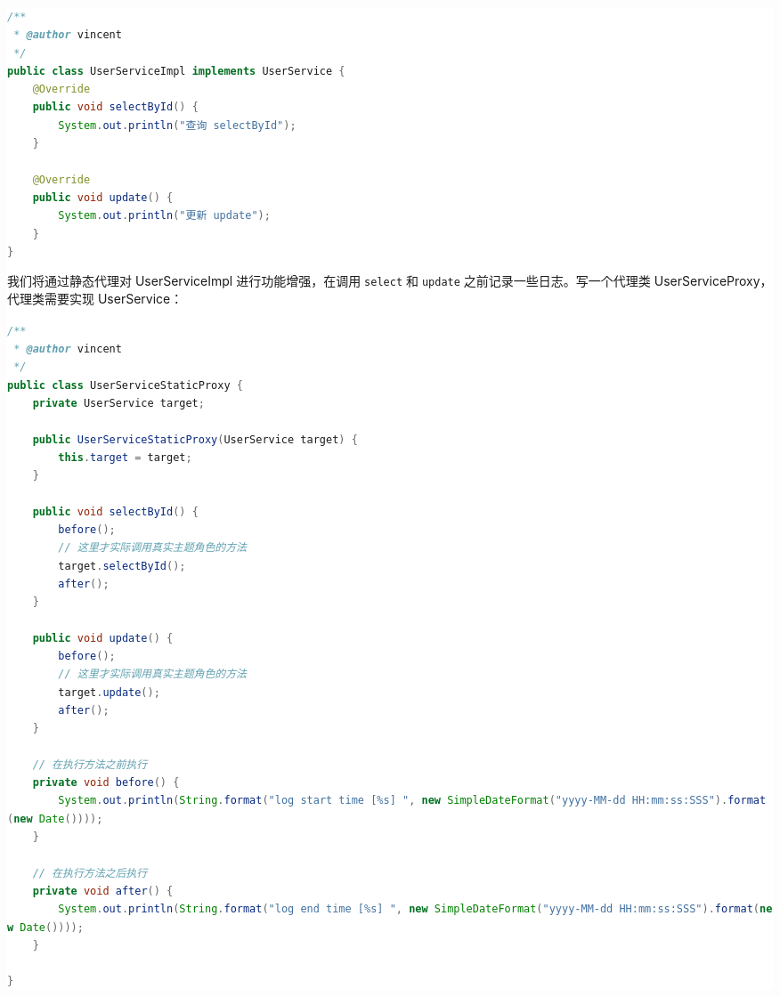 ```java
/**
 * @author vincent
 */
public class UserServiceImpl implements UserService {
    @Override
    public void selectById() {
        System.out.println("查询 selectById");
    }

    @Override
    public void update() {
        System.out.println("更新 update");
    }
}
```

我们将通过静态代理对 UserServiceImpl 进行功能增强，在调用 `select` 和 `update` 之前记录一些日志。写一个代理类 UserServiceProxy，代理类需要实现 UserService：
```java
/**
 * @author vincent
 */
public class UserServiceStaticProxy {
    private UserService target;

    public UserServiceStaticProxy(UserService target) {
        this.target = target;
    }

    public void selectById() {
        before();
        // 这里才实际调用真实主题角色的方法
        target.selectById();
        after();
    }

    public void update() {
        before();
        // 这里才实际调用真实主题角色的方法
        target.update();
        after();
    }

    // 在执行方法之前执行
    private void before() {
        System.out.println(String.format("log start time [%s] ", new SimpleDateFormat("yyyy-MM-dd HH:mm:ss:SSS").format(new Date())));
    }

    // 在执行方法之后执行
    private void after() {
        System.out.println(String.format("log end time [%s] ", new SimpleDateFormat("yyyy-MM-dd HH:mm:ss:SSS").format(new Date())));
    }

}
```
